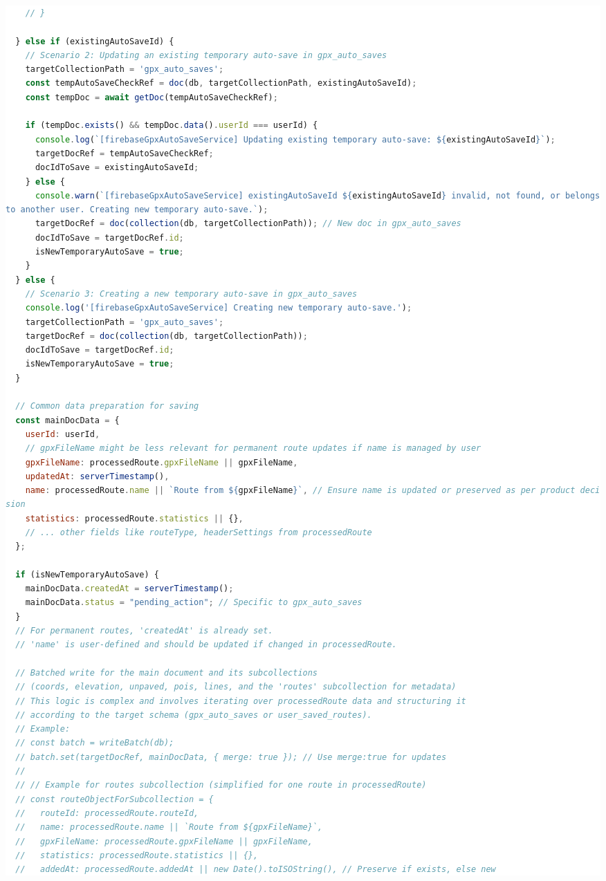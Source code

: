 ```javascript
    // }

  } else if (existingAutoSaveId) {
    // Scenario 2: Updating an existing temporary auto-save in gpx_auto_saves
    targetCollectionPath = 'gpx_auto_saves';
    const tempAutoSaveCheckRef = doc(db, targetCollectionPath, existingAutoSaveId);
    const tempDoc = await getDoc(tempAutoSaveCheckRef);

    if (tempDoc.exists() && tempDoc.data().userId === userId) {
      console.log(`[firebaseGpxAutoSaveService] Updating existing temporary auto-save: ${existingAutoSaveId}`);
      targetDocRef = tempAutoSaveCheckRef;
      docIdToSave = existingAutoSaveId;
    } else {
      console.warn(`[firebaseGpxAutoSaveService] existingAutoSaveId ${existingAutoSaveId} invalid, not found, or belongs to another user. Creating new temporary auto-save.`);
      targetDocRef = doc(collection(db, targetCollectionPath)); // New doc in gpx_auto_saves
      docIdToSave = targetDocRef.id;
      isNewTemporaryAutoSave = true;
    }
  } else {
    // Scenario 3: Creating a new temporary auto-save in gpx_auto_saves
    console.log('[firebaseGpxAutoSaveService] Creating new temporary auto-save.');
    targetCollectionPath = 'gpx_auto_saves';
    targetDocRef = doc(collection(db, targetCollectionPath));
    docIdToSave = targetDocRef.id;
    isNewTemporaryAutoSave = true;
  }

  // Common data preparation for saving
  const mainDocData = {
    userId: userId,
    // gpxFileName might be less relevant for permanent route updates if name is managed by user
    gpxFileName: processedRoute.gpxFileName || gpxFileName, 
    updatedAt: serverTimestamp(),
    name: processedRoute.name || `Route from ${gpxFileName}`, // Ensure name is updated or preserved as per product decision
    statistics: processedRoute.statistics || {},
    // ... other fields like routeType, headerSettings from processedRoute
  };

  if (isNewTemporaryAutoSave) {
    mainDocData.createdAt = serverTimestamp();
    mainDocData.status = "pending_action"; // Specific to gpx_auto_saves
  }
  // For permanent routes, 'createdAt' is already set. 
  // 'name' is user-defined and should be updated if changed in processedRoute.

  // Batched write for the main document and its subcollections
  // (coords, elevation, unpaved, pois, lines, and the 'routes' subcollection for metadata)
  // This logic is complex and involves iterating over processedRoute data and structuring it
  // according to the target schema (gpx_auto_saves or user_saved_routes).
  // Example:
  // const batch = writeBatch(db);
  // batch.set(targetDocRef, mainDocData, { merge: true }); // Use merge:true for updates
  //
  // // Example for routes subcollection (simplified for one route in processedRoute)
  // const routeObjectForSubcollection = {
  //   routeId: processedRoute.routeId,
  //   name: processedRoute.name || `Route from ${gpxFileName}`,
  //   gpxFileName: processedRoute.gpxFileName || gpxFileName,
  //   statistics: processedRoute.statistics || {},
  //   addedAt: processedRoute.addedAt || new Date().toISOString(), // Preserve if exists, else new
```